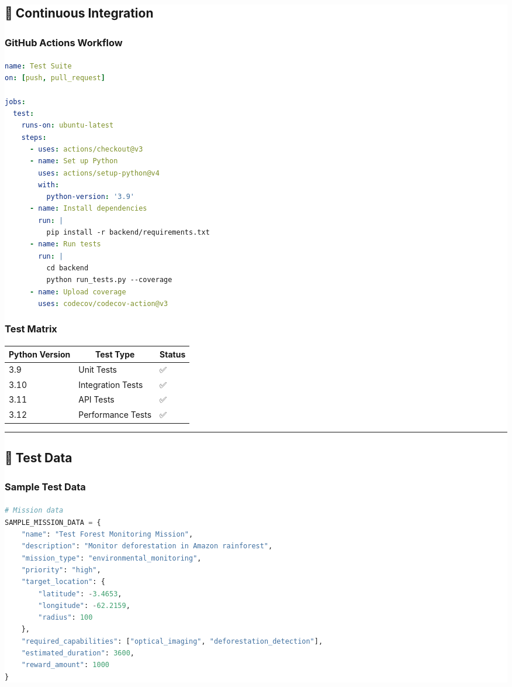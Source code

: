 
## 🔄 **Continuous Integration**

### **GitHub Actions Workflow**

```yaml
name: Test Suite
on: [push, pull_request]

jobs:
  test:
    runs-on: ubuntu-latest
    steps:
      - uses: actions/checkout@v3
      - name: Set up Python
        uses: actions/setup-python@v4
        with:
          python-version: '3.9'
      - name: Install dependencies
        run: |
          pip install -r backend/requirements.txt
      - name: Run tests
        run: |
          cd backend
          python run_tests.py --coverage
      - name: Upload coverage
        uses: codecov/codecov-action@v3
```

### **Test Matrix**

| Python Version | Test Type | Status |
|----------------|-----------|--------|
| 3.9 | Unit Tests | ✅ |
| 3.10 | Integration Tests | ✅ |
| 3.11 | API Tests | ✅ |
| 3.12 | Performance Tests | ✅ |

---

## 📝 **Test Data**

### **Sample Test Data**

```python
# Mission data
SAMPLE_MISSION_DATA = {
    "name": "Test Forest Monitoring Mission",
    "description": "Monitor deforestation in Amazon rainforest",
    "mission_type": "environmental_monitoring",
    "priority": "high",
    "target_location": {
        "latitude": -3.4653,
        "longitude": -62.2159,
        "radius": 100
    },
    "required_capabilities": ["optical_imaging", "deforestation_detection"],
    "estimated_duration": 3600,
    "reward_amount": 1000
}

```